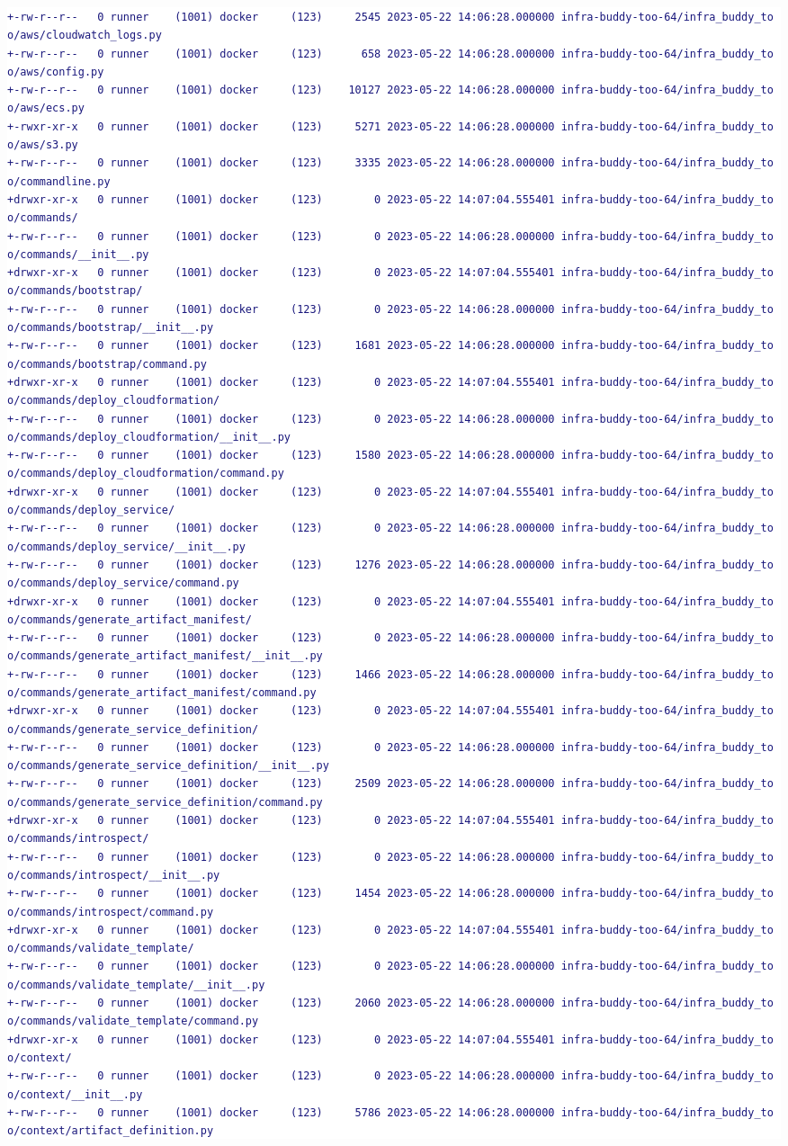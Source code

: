 ```diff
+-rw-r--r--   0 runner    (1001) docker     (123)     2545 2023-05-22 14:06:28.000000 infra-buddy-too-64/infra_buddy_too/aws/cloudwatch_logs.py
+-rw-r--r--   0 runner    (1001) docker     (123)      658 2023-05-22 14:06:28.000000 infra-buddy-too-64/infra_buddy_too/aws/config.py
+-rw-r--r--   0 runner    (1001) docker     (123)    10127 2023-05-22 14:06:28.000000 infra-buddy-too-64/infra_buddy_too/aws/ecs.py
+-rwxr-xr-x   0 runner    (1001) docker     (123)     5271 2023-05-22 14:06:28.000000 infra-buddy-too-64/infra_buddy_too/aws/s3.py
+-rw-r--r--   0 runner    (1001) docker     (123)     3335 2023-05-22 14:06:28.000000 infra-buddy-too-64/infra_buddy_too/commandline.py
+drwxr-xr-x   0 runner    (1001) docker     (123)        0 2023-05-22 14:07:04.555401 infra-buddy-too-64/infra_buddy_too/commands/
+-rw-r--r--   0 runner    (1001) docker     (123)        0 2023-05-22 14:06:28.000000 infra-buddy-too-64/infra_buddy_too/commands/__init__.py
+drwxr-xr-x   0 runner    (1001) docker     (123)        0 2023-05-22 14:07:04.555401 infra-buddy-too-64/infra_buddy_too/commands/bootstrap/
+-rw-r--r--   0 runner    (1001) docker     (123)        0 2023-05-22 14:06:28.000000 infra-buddy-too-64/infra_buddy_too/commands/bootstrap/__init__.py
+-rw-r--r--   0 runner    (1001) docker     (123)     1681 2023-05-22 14:06:28.000000 infra-buddy-too-64/infra_buddy_too/commands/bootstrap/command.py
+drwxr-xr-x   0 runner    (1001) docker     (123)        0 2023-05-22 14:07:04.555401 infra-buddy-too-64/infra_buddy_too/commands/deploy_cloudformation/
+-rw-r--r--   0 runner    (1001) docker     (123)        0 2023-05-22 14:06:28.000000 infra-buddy-too-64/infra_buddy_too/commands/deploy_cloudformation/__init__.py
+-rw-r--r--   0 runner    (1001) docker     (123)     1580 2023-05-22 14:06:28.000000 infra-buddy-too-64/infra_buddy_too/commands/deploy_cloudformation/command.py
+drwxr-xr-x   0 runner    (1001) docker     (123)        0 2023-05-22 14:07:04.555401 infra-buddy-too-64/infra_buddy_too/commands/deploy_service/
+-rw-r--r--   0 runner    (1001) docker     (123)        0 2023-05-22 14:06:28.000000 infra-buddy-too-64/infra_buddy_too/commands/deploy_service/__init__.py
+-rw-r--r--   0 runner    (1001) docker     (123)     1276 2023-05-22 14:06:28.000000 infra-buddy-too-64/infra_buddy_too/commands/deploy_service/command.py
+drwxr-xr-x   0 runner    (1001) docker     (123)        0 2023-05-22 14:07:04.555401 infra-buddy-too-64/infra_buddy_too/commands/generate_artifact_manifest/
+-rw-r--r--   0 runner    (1001) docker     (123)        0 2023-05-22 14:06:28.000000 infra-buddy-too-64/infra_buddy_too/commands/generate_artifact_manifest/__init__.py
+-rw-r--r--   0 runner    (1001) docker     (123)     1466 2023-05-22 14:06:28.000000 infra-buddy-too-64/infra_buddy_too/commands/generate_artifact_manifest/command.py
+drwxr-xr-x   0 runner    (1001) docker     (123)        0 2023-05-22 14:07:04.555401 infra-buddy-too-64/infra_buddy_too/commands/generate_service_definition/
+-rw-r--r--   0 runner    (1001) docker     (123)        0 2023-05-22 14:06:28.000000 infra-buddy-too-64/infra_buddy_too/commands/generate_service_definition/__init__.py
+-rw-r--r--   0 runner    (1001) docker     (123)     2509 2023-05-22 14:06:28.000000 infra-buddy-too-64/infra_buddy_too/commands/generate_service_definition/command.py
+drwxr-xr-x   0 runner    (1001) docker     (123)        0 2023-05-22 14:07:04.555401 infra-buddy-too-64/infra_buddy_too/commands/introspect/
+-rw-r--r--   0 runner    (1001) docker     (123)        0 2023-05-22 14:06:28.000000 infra-buddy-too-64/infra_buddy_too/commands/introspect/__init__.py
+-rw-r--r--   0 runner    (1001) docker     (123)     1454 2023-05-22 14:06:28.000000 infra-buddy-too-64/infra_buddy_too/commands/introspect/command.py
+drwxr-xr-x   0 runner    (1001) docker     (123)        0 2023-05-22 14:07:04.555401 infra-buddy-too-64/infra_buddy_too/commands/validate_template/
+-rw-r--r--   0 runner    (1001) docker     (123)        0 2023-05-22 14:06:28.000000 infra-buddy-too-64/infra_buddy_too/commands/validate_template/__init__.py
+-rw-r--r--   0 runner    (1001) docker     (123)     2060 2023-05-22 14:06:28.000000 infra-buddy-too-64/infra_buddy_too/commands/validate_template/command.py
+drwxr-xr-x   0 runner    (1001) docker     (123)        0 2023-05-22 14:07:04.555401 infra-buddy-too-64/infra_buddy_too/context/
+-rw-r--r--   0 runner    (1001) docker     (123)        0 2023-05-22 14:06:28.000000 infra-buddy-too-64/infra_buddy_too/context/__init__.py
+-rw-r--r--   0 runner    (1001) docker     (123)     5786 2023-05-22 14:06:28.000000 infra-buddy-too-64/infra_buddy_too/context/artifact_definition.py
```